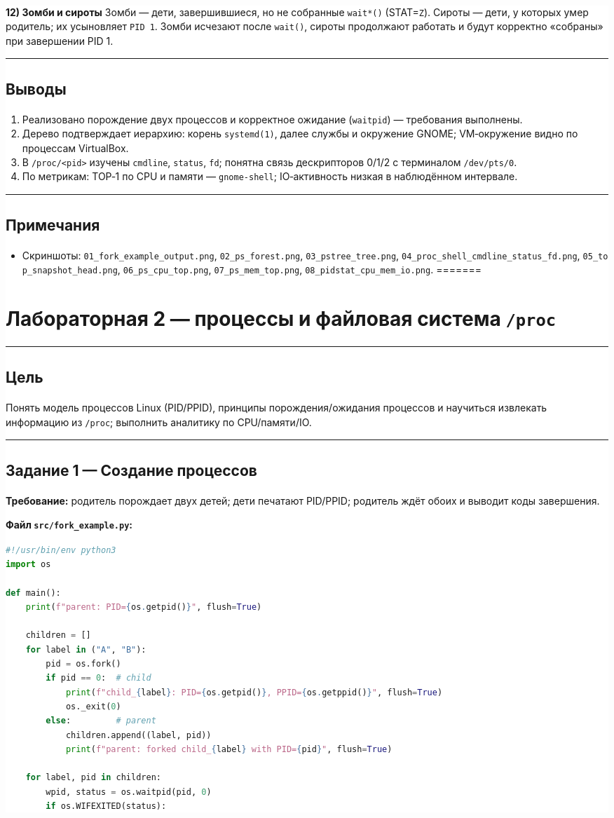 **12) Зомби и сироты**
Зомби — дети, завершившиеся, но не собранные `wait*()` (STAT=`Z`). Сироты — дети, у которых умер родитель; их усыновляет `PID 1`. Зомби исчезают после `wait()`, сироты продолжают работать и будут корректно «собраны» при завершении PID 1.

---

## Выводы

1. Реализовано порождение двух процессов и корректное ожидание (`waitpid`) — требования выполнены.
2. Дерево подтверждает иерархию: корень `systemd(1)`, далее службы и окружение GNOME; VM‑окружение видно по процессам VirtualBox.
3. В `/proc/<pid>` изучены `cmdline`, `status`, `fd`; понятна связь дескрипторов 0/1/2 с терминалом `/dev/pts/0`.
4. По метрикам: TOP‑1 по CPU и памяти — `gnome-shell`; IO‑активность низкая в наблюдённом интервале.

---

## Примечания

* Скриншоты: `01_fork_example_output.png`, `02_ps_forest.png`, `03_pstree_tree.png`, `04_proc_shell_cmdline_status_fd.png`, `05_top_snapshot_head.png`, `06_ps_cpu_top.png`, `07_ps_mem_top.png`, `08_pidstat_cpu_mem_io.png`.
=======
# Лабораторная 2 — процессы и файловая система `/proc`

---

## Цель

Понять модель процессов Linux (PID/PPID), принципы порождения/ожидания процессов и научиться извлекать информацию из `/proc`; выполнить аналитику по CPU/памяти/IO.

---

## Задание 1 — Создание процессов

**Требование:** родитель порождает двух детей; дети печатают PID/PPID; родитель ждёт обоих и выводит коды завершения.

**Файл `src/fork_example.py`:**

```python
#!/usr/bin/env python3
import os

def main():
    print(f"parent: PID={os.getpid()}", flush=True)

    children = []
    for label in ("A", "B"):
        pid = os.fork()
        if pid == 0:  # child
            print(f"child_{label}: PID={os.getpid()}, PPID={os.getppid()}", flush=True)
            os._exit(0)
        else:         # parent
            children.append((label, pid))
            print(f"parent: forked child_{label} with PID={pid}", flush=True)

    for label, pid in children:
        wpid, status = os.waitpid(pid, 0)
        if os.WIFEXITED(status):
```